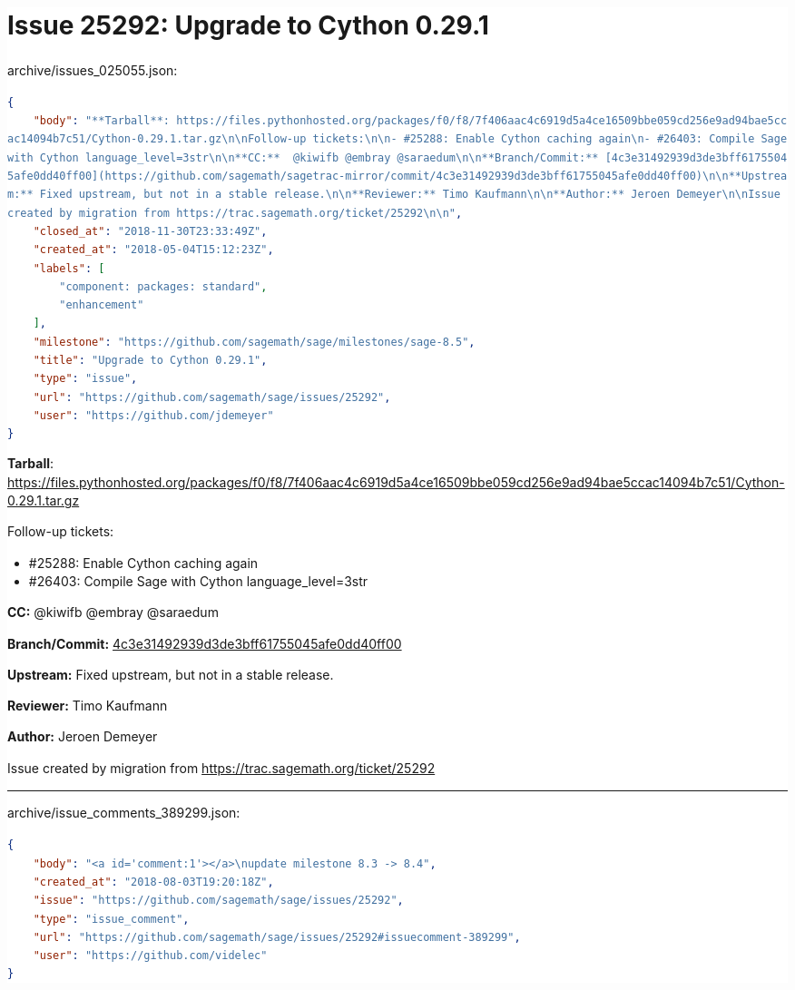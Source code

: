 # Issue 25292: Upgrade to Cython 0.29.1

archive/issues_025055.json:
```json
{
    "body": "**Tarball**: https://files.pythonhosted.org/packages/f0/f8/7f406aac4c6919d5a4ce16509bbe059cd256e9ad94bae5ccac14094b7c51/Cython-0.29.1.tar.gz\n\nFollow-up tickets:\n\n- #25288: Enable Cython caching again\n- #26403: Compile Sage with Cython language_level=3str\n\n**CC:**  @kiwifb @embray @saraedum\n\n**Branch/Commit:** [4c3e31492939d3de3bff61755045afe0dd40ff00](https://github.com/sagemath/sagetrac-mirror/commit/4c3e31492939d3de3bff61755045afe0dd40ff00)\n\n**Upstream:** Fixed upstream, but not in a stable release.\n\n**Reviewer:** Timo Kaufmann\n\n**Author:** Jeroen Demeyer\n\nIssue created by migration from https://trac.sagemath.org/ticket/25292\n\n",
    "closed_at": "2018-11-30T23:33:49Z",
    "created_at": "2018-05-04T15:12:23Z",
    "labels": [
        "component: packages: standard",
        "enhancement"
    ],
    "milestone": "https://github.com/sagemath/sage/milestones/sage-8.5",
    "title": "Upgrade to Cython 0.29.1",
    "type": "issue",
    "url": "https://github.com/sagemath/sage/issues/25292",
    "user": "https://github.com/jdemeyer"
}
```
**Tarball**: https://files.pythonhosted.org/packages/f0/f8/7f406aac4c6919d5a4ce16509bbe059cd256e9ad94bae5ccac14094b7c51/Cython-0.29.1.tar.gz

Follow-up tickets:

- #25288: Enable Cython caching again
- #26403: Compile Sage with Cython language_level=3str

**CC:**  @kiwifb @embray @saraedum

**Branch/Commit:** [4c3e31492939d3de3bff61755045afe0dd40ff00](https://github.com/sagemath/sagetrac-mirror/commit/4c3e31492939d3de3bff61755045afe0dd40ff00)

**Upstream:** Fixed upstream, but not in a stable release.

**Reviewer:** Timo Kaufmann

**Author:** Jeroen Demeyer

Issue created by migration from https://trac.sagemath.org/ticket/25292





---

archive/issue_comments_389299.json:
```json
{
    "body": "<a id='comment:1'></a>\nupdate milestone 8.3 -> 8.4",
    "created_at": "2018-08-03T19:20:18Z",
    "issue": "https://github.com/sagemath/sage/issues/25292",
    "type": "issue_comment",
    "url": "https://github.com/sagemath/sage/issues/25292#issuecomment-389299",
    "user": "https://github.com/videlec"
}
```
